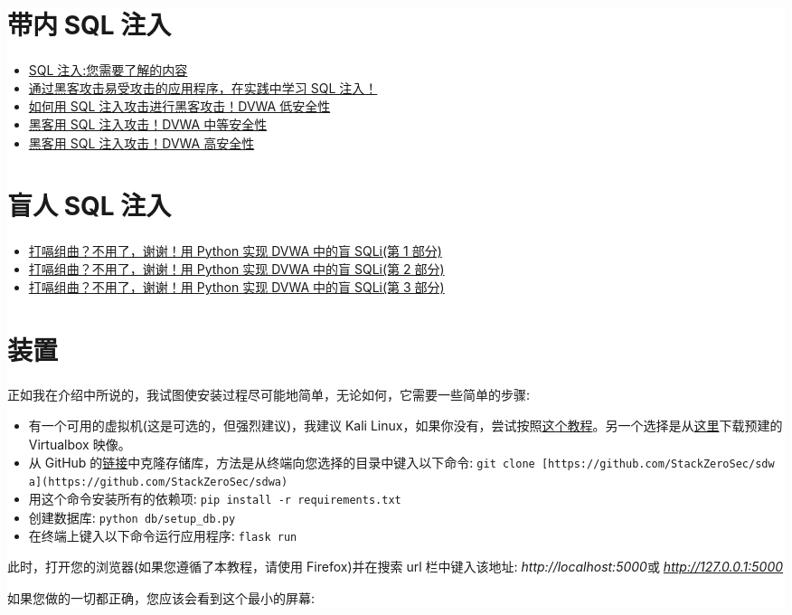 # 带内 SQL 注入

*   [SQL 注入:您需要了解的内容](https://medium.com/codex/sql-injection-what-you-need-to-know-stackzero-abc80bc1ea5e)
*   [通过黑客攻击易受攻击的应用程序，在实践中学习 SQL 注入！](https://medium.com/bugbountywriteup/learn-sql-injection-in-practice-by-hacking-vulnerable-application-stackzero-ef7931c72aec)
*   [如何用 SQL 注入攻击进行黑客攻击！DVWA 低安全性](https://medium.com/bugbountywriteup/how-to-hack-with-sql-injection-attacks-dvwa-low-security-stackzero-9286d7d0dfd1)
*   [黑客用 SQL 注入攻击！DVWA 中等安全性](/hack-with-sql-injection-attacks-dvwa-medium-security-stackzero-d4af0a9a5f9)
*   [黑客用 SQL 注入攻击！DVWA 高安全性](/hack-with-sql-injection-attacks-dvwa-high-security-stackzero-713638840515)

# 盲人 SQL 注入

*   [打嗝组曲？不用了，谢谢！用 Python 实现 DVWA 中的盲 SQLi(第 1 部分)](/how-i-exploited-blind-sqli-without-using-any-tool-stackzero-396e831ecbdf)
*   [打嗝组曲？不用了，谢谢！用 Python 实现 DVWA 中的盲 SQLi(第 2 部分)](/burp-suite-no-thanks-blind-sqli-in-dvwa-with-python-part-2-stackzero-a5c0acf431dc)
*   [打嗝组曲？不用了，谢谢！用 Python 实现 DVWA 中的盲 SQLi(第 3 部分)](/burp-suite-no-thanks-blind-sqli-in-dvwa-with-python-part-3-stackzero-911545003f01)

# 装置

正如我在介绍中所说的，我试图使安装过程尽可能地简单，无论如何，它需要一些简单的步骤:

*   有一个可用的虚拟机(这是可选的，但强烈建议)，我建议 Kali Linux，如果你没有，尝试按照[这个教程](https://www.stackzero.net/how-to-install-kali-linux-on-virtualbox-in-a-few-minutes/)。另一个选择是从[这里](https://www.kali.org/get-kali/#kali-virtual-machines)下载预建的 Virtualbox 映像。
*   从 GitHub 的[链接](https://github.com/StackZeroSec/sdwa)中克隆存储库，方法是从终端向您选择的目录中键入以下命令:
    `git clone [https://github.com/StackZeroSec/sdwa](https://github.com/StackZeroSec/sdwa)`
*   用这个命令安装所有的依赖项:
    `pip install -r requirements.txt`
*   创建数据库:
    `python db/setup_db.py`
*   在终端上键入以下命令运行应用程序:
    `flask run`

此时，打开您的浏览器(如果您遵循了本教程，请使用 Firefox)并在搜索 url 栏中键入该地址:
*http://localhost:5000*或 *http://127.0.0.1:5000*

如果您做的一切都正确，您应该会看到这个最小的屏幕:
